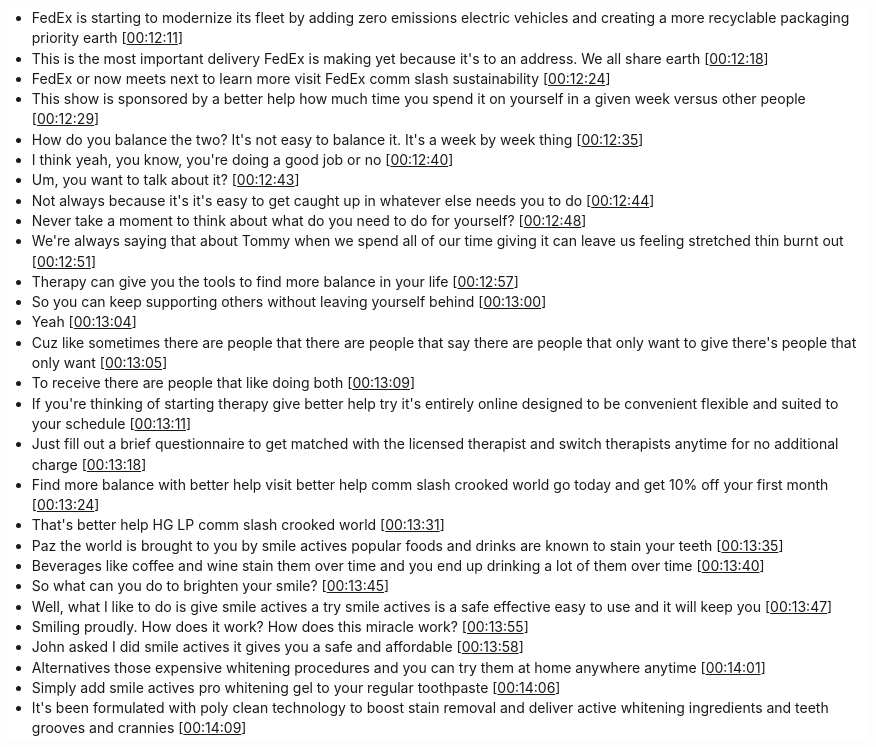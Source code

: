 *  FedEx is starting to modernize its fleet by adding zero emissions electric vehicles and creating a more recyclable packaging priority earth [[00:12:11](https://www.youtube.com/watch?v=dYDKm_gk8Ek&t=731.74s)]
*  This is the most important delivery FedEx is making yet because it's to an address. We all share earth [[00:12:18](https://www.youtube.com/watch?v=dYDKm_gk8Ek&t=738.5s)]
*  FedEx or now meets next to learn more visit FedEx comm slash sustainability [[00:12:24](https://www.youtube.com/watch?v=dYDKm_gk8Ek&t=744.14s)]
*  This show is sponsored by a better help how much time you spend it on yourself in a given week versus other people [[00:12:29](https://www.youtube.com/watch?v=dYDKm_gk8Ek&t=749.5799999999999s)]
*  How do you balance the two? It's not easy to balance it. It's a week by week thing [[00:12:35](https://www.youtube.com/watch?v=dYDKm_gk8Ek&t=755.6999999999999s)]
*  I think yeah, you know, you're doing a good job or no [[00:12:40](https://www.youtube.com/watch?v=dYDKm_gk8Ek&t=760.5799999999999s)]
*  Um, you want to talk about it? [[00:12:43](https://www.youtube.com/watch?v=dYDKm_gk8Ek&t=763.24s)]
*  Not always because it's it's easy to get caught up in whatever else needs you to do [[00:12:44](https://www.youtube.com/watch?v=dYDKm_gk8Ek&t=764.38s)]
*  Never take a moment to think about what do you need to do for yourself? [[00:12:48](https://www.youtube.com/watch?v=dYDKm_gk8Ek&t=768.9s)]
*  We're always saying that about Tommy when we spend all of our time giving it can leave us feeling stretched thin burnt out [[00:12:51](https://www.youtube.com/watch?v=dYDKm_gk8Ek&t=771.5799999999999s)]
*  Therapy can give you the tools to find more balance in your life [[00:12:57](https://www.youtube.com/watch?v=dYDKm_gk8Ek&t=777.8199999999999s)]
*  So you can keep supporting others without leaving yourself behind [[00:13:00](https://www.youtube.com/watch?v=dYDKm_gk8Ek&t=780.74s)]
*  Yeah [[00:13:04](https://www.youtube.com/watch?v=dYDKm_gk8Ek&t=784.54s)]
*  Cuz like sometimes there are people that there are people that say there are people that only want to give there's people that only want [[00:13:05](https://www.youtube.com/watch?v=dYDKm_gk8Ek&t=785.06s)]
*  To receive there are people that like doing both [[00:13:09](https://www.youtube.com/watch?v=dYDKm_gk8Ek&t=789.02s)]
*  If you're thinking of starting therapy give better help try it's entirely online designed to be convenient flexible and suited to your schedule [[00:13:11](https://www.youtube.com/watch?v=dYDKm_gk8Ek&t=791.26s)]
*  Just fill out a brief questionnaire to get matched with the licensed therapist and switch therapists anytime for no additional charge [[00:13:18](https://www.youtube.com/watch?v=dYDKm_gk8Ek&t=798.74s)]
*  Find more balance with better help visit better help comm slash crooked world go today and get 10% off your first month [[00:13:24](https://www.youtube.com/watch?v=dYDKm_gk8Ek&t=804.5799999999999s)]
*  That's better help HG LP comm slash crooked world [[00:13:31](https://www.youtube.com/watch?v=dYDKm_gk8Ek&t=811.02s)]
*  Paz the world is brought to you by smile actives popular foods and drinks are known to stain your teeth [[00:13:35](https://www.youtube.com/watch?v=dYDKm_gk8Ek&t=815.26s)]
*  Beverages like coffee and wine stain them over time and you end up drinking a lot of them over time [[00:13:40](https://www.youtube.com/watch?v=dYDKm_gk8Ek&t=820.02s)]
*  So what can you do to brighten your smile? [[00:13:45](https://www.youtube.com/watch?v=dYDKm_gk8Ek&t=825.34s)]
*  Well, what I like to do is give smile actives a try smile actives is a safe effective easy to use and it will keep you [[00:13:47](https://www.youtube.com/watch?v=dYDKm_gk8Ek&t=827.5400000000001s)]
*  Smiling proudly. How does it work? How does this miracle work? [[00:13:55](https://www.youtube.com/watch?v=dYDKm_gk8Ek&t=835.1s)]
*  John asked I did smile actives it gives you a safe and affordable [[00:13:58](https://www.youtube.com/watch?v=dYDKm_gk8Ek&t=838.1s)]
*  Alternatives those expensive whitening procedures and you can try them at home anywhere anytime [[00:14:01](https://www.youtube.com/watch?v=dYDKm_gk8Ek&t=841.9399999999999s)]
*  Simply add smile actives pro whitening gel to your regular toothpaste [[00:14:06](https://www.youtube.com/watch?v=dYDKm_gk8Ek&t=846.62s)]
*  It's been formulated with poly clean technology to boost stain removal and deliver active whitening ingredients and teeth grooves and crannies [[00:14:09](https://www.youtube.com/watch?v=dYDKm_gk8Ek&t=849.78s)]